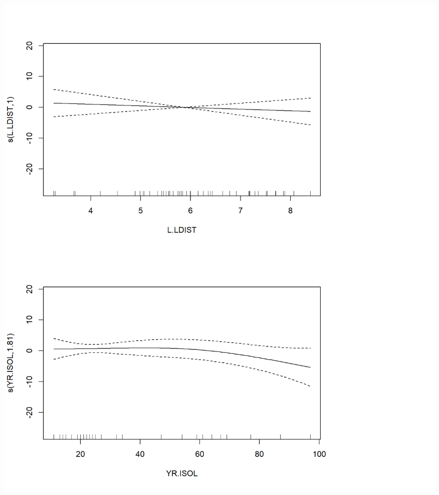 <img src="04-SmoothRegression_files/figure-html/unnamed-chunk-24-3.png" width="672" /><img src="04-SmoothRegression_files/figure-html/unnamed-chunk-24-4.png" width="672" />